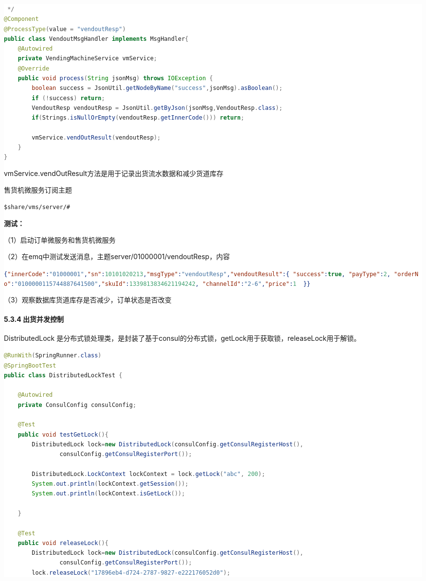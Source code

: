 ```java
 */
@Component
@ProcessType(value = "vendoutResp")
public class VendoutMsgHandler implements MsgHandler{
    @Autowired
    private VendingMachineService vmService;
    @Override
    public void process(String jsonMsg) throws IOException {
        boolean success = JsonUtil.getNodeByName("success",jsonMsg).asBoolean();
        if (!success) return;
        VendoutResp vendoutResp = JsonUtil.getByJson(jsonMsg,VendoutResp.class);
        if(Strings.isNullOrEmpty(vendoutResp.getInnerCode())) return;

        vmService.vendOutResult(vendoutResp);
    }
}
```

vmService.vendOutResult方法是用于记录出货流水数据和减少货道库存

售货机微服务订阅主题

```
$share/vms/server/#
```

**测试：**

（1）启动订单微服务和售货机微服务

（2）在emq中测试发送消息，主题server/01000001/vendoutResp，内容

```json
{"innerCode":"01000001","sn":10101020213,"msgType":"vendoutResp","vendoutResult":{ "success":true, "payType":2, "orderNo":"0100000115744887641500","skuId":1339813834621194242, "channelId":"2-6","price":1  }}
```

（3）观察数据库货道库存是否减少，订单状态是否改变

#### 5.3.4 出货并发控制  

DistributedLock 是分布式锁处理类，是封装了基于consul的分布式锁，getLock用于获取锁，releaseLock用于解锁。

```java
@RunWith(SpringRunner.class)
@SpringBootTest
public class DistributedLockTest {

    @Autowired
    private ConsulConfig consulConfig;

    @Test
    public void testGetLock(){
        DistributedLock lock=new DistributedLock(consulConfig.getConsulRegisterHost(),
                consulConfig.getConsulRegisterPort());

        DistributedLock.LockContext lockContext = lock.getLock("abc", 200);
        System.out.println(lockContext.getSession());
        System.out.println(lockContext.isGetLock());

    }

    @Test
    public void releaseLock(){
        DistributedLock lock=new DistributedLock(consulConfig.getConsulRegisterHost(),
                consulConfig.getConsulRegisterPort());
        lock.releaseLock("17896eb4-d724-2787-9827-e222176052d0");
```